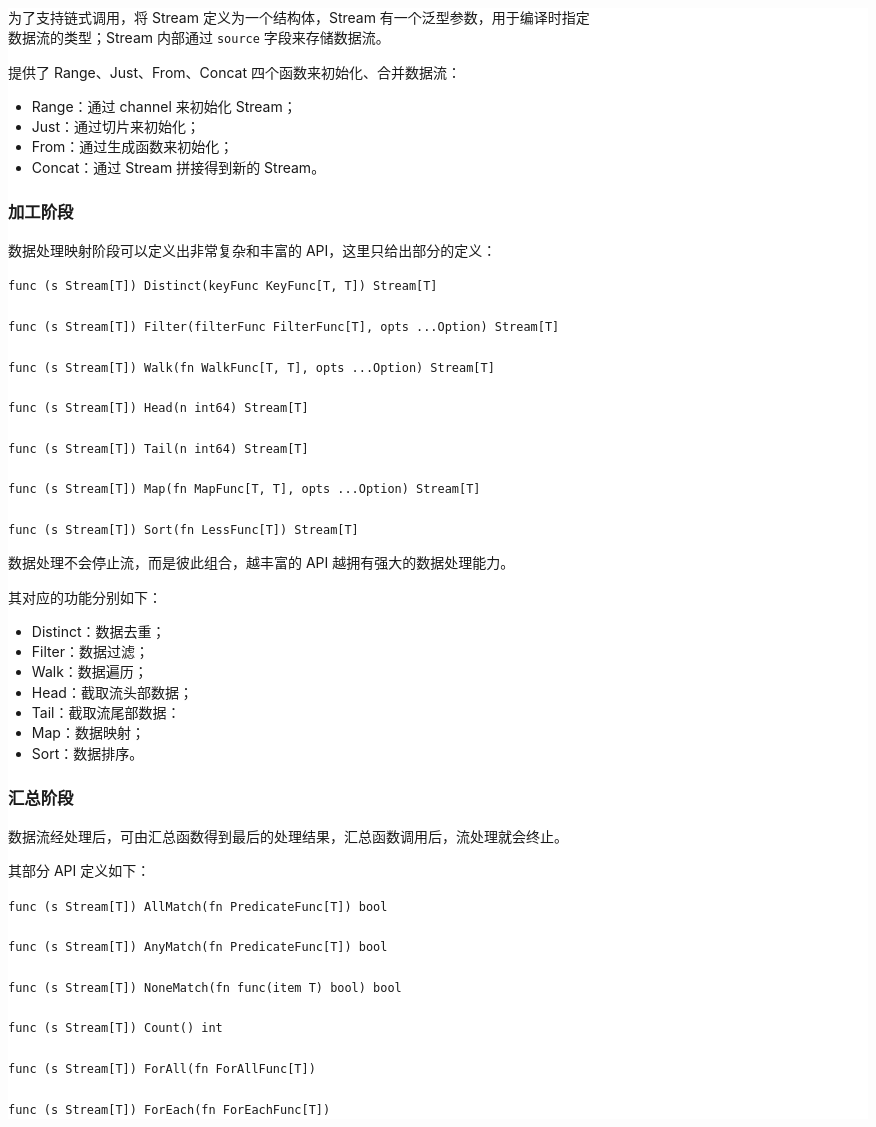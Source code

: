 为了支持链式调用，将 Stream 定义为一个结构体，Stream 有一个泛型参数，用于编译时指定  
数据流的类型；Stream 内部通过 `source` 字段来存储数据流。

提供了 Range、Just、From、Concat 四个函数来初始化、合并数据流：

- Range：通过 channel 来初始化 Stream；
- Just：通过切片来初始化；
- From：通过生成函数来初始化；
- Concat：通过 Stream 拼接得到新的 Stream。

### 加工阶段

数据处理映射阶段可以定义出非常复杂和丰富的 API，这里只给出部分的定义：

```
func (s Stream[T]) Distinct(keyFunc KeyFunc[T, T]) Stream[T]

func (s Stream[T]) Filter(filterFunc FilterFunc[T], opts ...Option) Stream[T]

func (s Stream[T]) Walk(fn WalkFunc[T, T], opts ...Option) Stream[T]

func (s Stream[T]) Head(n int64) Stream[T]

func (s Stream[T]) Tail(n int64) Stream[T]

func (s Stream[T]) Map(fn MapFunc[T, T], opts ...Option) Stream[T]

func (s Stream[T]) Sort(fn LessFunc[T]) Stream[T]
```

数据处理不会停止流，而是彼此组合，越丰富的 API 越拥有强大的数据处理能力。

其对应的功能分别如下：

- Distinct：数据去重；
- Filter：数据过滤；
- Walk：数据遍历；
- Head：截取流头部数据；
- Tail：截取流尾部数据：
- Map：数据映射；
- Sort：数据排序。

### 汇总阶段

数据流经处理后，可由汇总函数得到最后的处理结果，汇总函数调用后，流处理就会终止。

其部分 API 定义如下：

```
func (s Stream[T]) AllMatch(fn PredicateFunc[T]) bool

func (s Stream[T]) AnyMatch(fn PredicateFunc[T]) bool

func (s Stream[T]) NoneMatch(fn func(item T) bool) bool

func (s Stream[T]) Count() int

func (s Stream[T]) ForAll(fn ForAllFunc[T])

func (s Stream[T]) ForEach(fn ForEachFunc[T])
```
